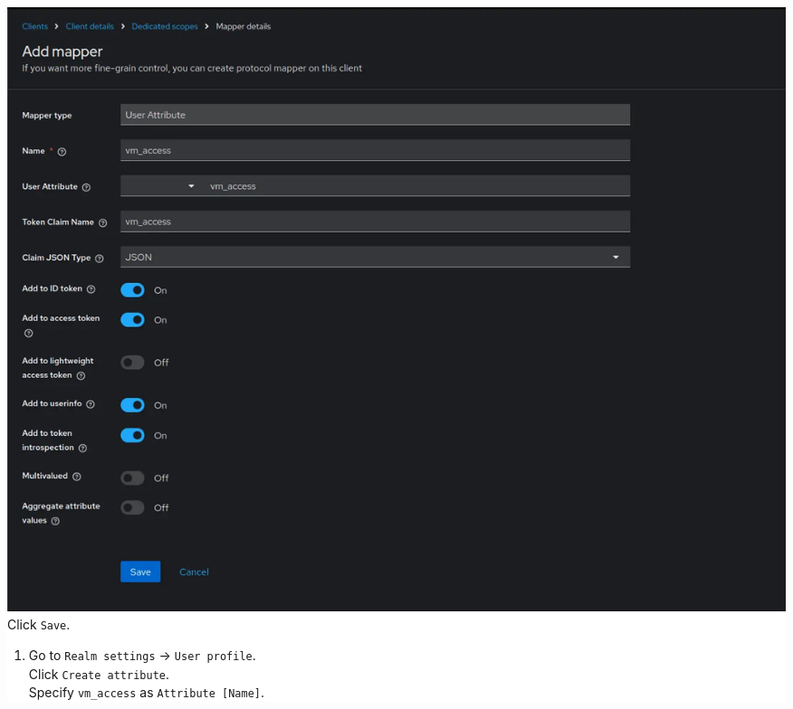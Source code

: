    ![Create mapper 3](create-mapper-3.webp)
   Click `Save`.<br>
1. Go to `Realm settings` -> `User profile`.<br>
   Click `Create attribute`.<br>
   Specify `vm_access` as `Attribute [Name]`.<br>